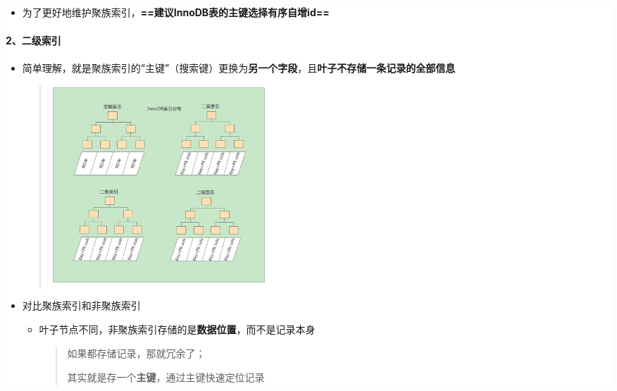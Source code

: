   - 为了更好地维护聚族索引，**==建议InnoDB表的主键选择有序自增id==**

#### 2、二级索引

- 简单理解，就是聚族索引的“主键”（搜索键）更换为**另一个字段**，且**叶子不存储一条记录的全部信息**

  > <img src="pics/二级索引.jpg" style="zoom:30%;" />

- 对比聚族索引和非聚族索引

  - 叶子节点不同，非聚族索引存储的是**数据位置**，而不是记录本身

    > 如果都存储记录，那就冗余了；
    >
    > 其实就是存一个**主键**，通过主键快速定位记录
